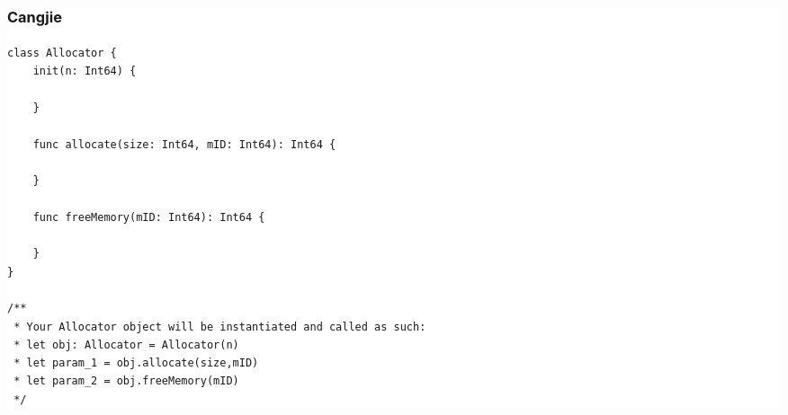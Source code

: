 ### Cangjie

```cangjie
class Allocator {
    init(n: Int64) {

    }
    
    func allocate(size: Int64, mID: Int64): Int64 {

    }
    
    func freeMemory(mID: Int64): Int64 {

    }
}

/**
 * Your Allocator object will be instantiated and called as such:
 * let obj: Allocator = Allocator(n)
 * let param_1 = obj.allocate(size,mID)
 * let param_2 = obj.freeMemory(mID)
 */
```

